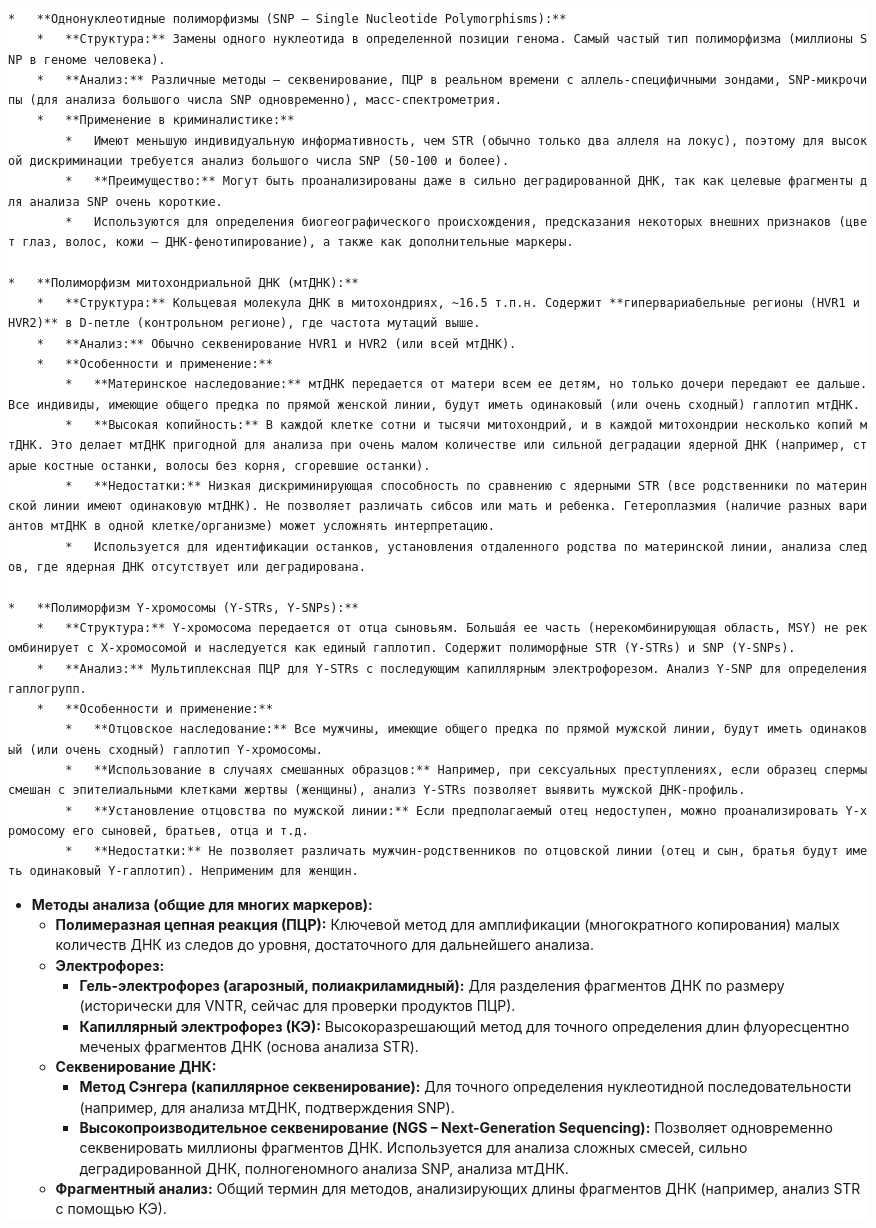 
    *   **Однонуклеотидные полиморфизмы (SNP – Single Nucleotide Polymorphisms):**
        *   **Структура:** Замены одного нуклеотида в определенной позиции генома. Самый частый тип полиморфизма (миллионы SNP в геноме человека).
        *   **Анализ:** Различные методы – секвенирование, ПЦР в реальном времени с аллель-специфичными зондами, SNP-микрочипы (для анализа большого числа SNP одновременно), масс-спектрометрия.
        *   **Применение в криминалистике:**
            *   Имеют меньшую индивидуальную информативность, чем STR (обычно только два аллеля на локус), поэтому для высокой дискриминации требуется анализ большого числа SNP (50-100 и более).
            *   **Преимущество:** Могут быть проанализированы даже в сильно деградированной ДНК, так как целевые фрагменты для анализа SNP очень короткие.
            *   Используются для определения биогеографического происхождения, предсказания некоторых внешних признаков (цвет глаз, волос, кожи – ДНК-фенотипирование), а также как дополнительные маркеры.

    *   **Полиморфизм митохондриальной ДНК (мтДНК):**
        *   **Структура:** Кольцевая молекула ДНК в митохондриях, ~16.5 т.п.н. Содержит **гипервариабельные регионы (HVR1 и HVR2)** в D-петле (контрольном регионе), где частота мутаций выше.
        *   **Анализ:** Обычно секвенирование HVR1 и HVR2 (или всей мтДНК).
        *   **Особенности и применение:**
            *   **Материнское наследование:** мтДНК передается от матери всем ее детям, но только дочери передают ее дальше. Все индивиды, имеющие общего предка по прямой женской линии, будут иметь одинаковый (или очень сходный) гаплотип мтДНК.
            *   **Высокая копийность:** В каждой клетке сотни и тысячи митохондрий, и в каждой митохондрии несколько копий мтДНК. Это делает мтДНК пригодной для анализа при очень малом количестве или сильной деградации ядерной ДНК (например, старые костные останки, волосы без корня, сгоревшие останки).
            *   **Недостатки:** Низкая дискриминирующая способность по сравнению с ядерными STR (все родственники по материнской линии имеют одинаковую мтДНК). Не позволяет различать сибсов или мать и ребенка. Гетероплазмия (наличие разных вариантов мтДНК в одной клетке/организме) может усложнять интерпретацию.
            *   Используется для идентификации останков, установления отдаленного родства по материнской линии, анализа следов, где ядерная ДНК отсутствует или деградирована.

    *   **Полиморфизм Y-хромосомы (Y-STRs, Y-SNPs):**
        *   **Структура:** Y-хромосома передается от отца сыновьям. Большáя ее часть (нерекомбинирующая область, MSY) не рекомбинирует с Х-хромосомой и наследуется как единый гаплотип. Содержит полиморфные STR (Y-STRs) и SNP (Y-SNPs).
        *   **Анализ:** Мультиплексная ПЦР для Y-STRs с последующим капиллярным электрофорезом. Анализ Y-SNP для определения гаплогрупп.
        *   **Особенности и применение:**
            *   **Отцовское наследование:** Все мужчины, имеющие общего предка по прямой мужской линии, будут иметь одинаковый (или очень сходный) гаплотип Y-хромосомы.
            *   **Использование в случаях смешанных образцов:** Например, при сексуальных преступлениях, если образец спермы смешан с эпителиальными клетками жертвы (женщины), анализ Y-STRs позволяет выявить мужской ДНК-профиль.
            *   **Установление отцовства по мужской линии:** Если предполагаемый отец недоступен, можно проанализировать Y-хромосому его сыновей, братьев, отца и т.д.
            *   **Недостатки:** Не позволяет различать мужчин-родственников по отцовской линии (отец и сын, братья будут иметь одинаковый Y-гаплотип). Неприменим для женщин.

*   **Методы анализа (общие для многих маркеров):**
    *   **Полимеразная цепная реакция (ПЦР):** Ключевой метод для амплификации (многократного копирования) малых количеств ДНК из следов до уровня, достаточного для дальнейшего анализа.
    *   **Электрофорез:**
        *   **Гель-электрофорез (агарозный, полиакриламидный):** Для разделения фрагментов ДНК по размеру (исторически для VNTR, сейчас для проверки продуктов ПЦР).
        *   **Капиллярный электрофорез (КЭ):** Высокоразрешающий метод для точного определения длин флуоресцентно меченых фрагментов ДНК (основа анализа STR).
    *   **Секвенирование ДНК:**
        *   **Метод Сэнгера (капиллярное секвенирование):** Для точного определения нуклеотидной последовательности (например, для анализа мтДНК, подтверждения SNP).
        *   **Высокопроизводительное секвенирование (NGS – Next-Generation Sequencing):** Позволяет одновременно секвенировать миллионы фрагментов ДНК. Используется для анализа сложных смесей, сильно деградированной ДНК, полногеномного анализа SNP, анализа мтДНК.
    *   **Фрагментный анализ:** Общий термин для методов, анализирующих длины фрагментов ДНК (например, анализ STR с помощью КЭ).
